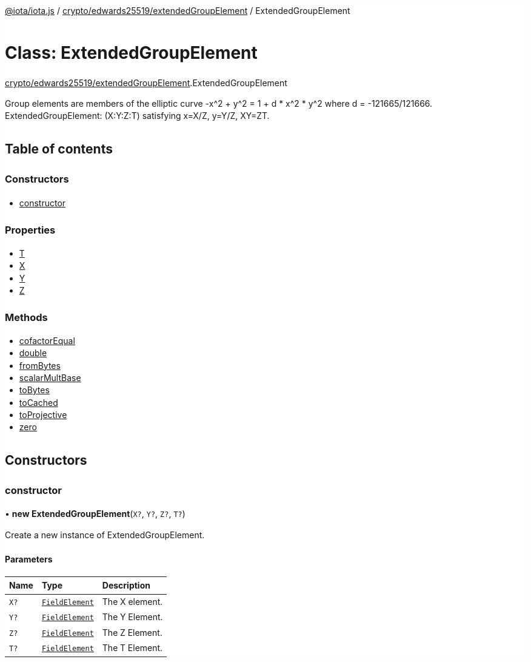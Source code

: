 [@iota/iota.js](../README.md) / [crypto/edwards25519/extendedGroupElement](../modules/crypto_edwards25519_extendedgroupelement.md) / ExtendedGroupElement

# Class: ExtendedGroupElement

[crypto/edwards25519/extendedGroupElement](../modules/crypto_edwards25519_extendedgroupelement.md).ExtendedGroupElement

Group elements are members of the elliptic curve -x^2 + y^2 = 1 + d * x^2 * y^2 where d = -121665/121666.
ExtendedGroupElement: (X:Y:Z:T) satisfying x=X/Z, y=Y/Z, XY=ZT.

## Table of contents

### Constructors

- [constructor](crypto_edwards25519_extendedgroupelement.extendedgroupelement.md#constructor)

### Properties

- [T](crypto_edwards25519_extendedgroupelement.extendedgroupelement.md#t)
- [X](crypto_edwards25519_extendedgroupelement.extendedgroupelement.md#x)
- [Y](crypto_edwards25519_extendedgroupelement.extendedgroupelement.md#y)
- [Z](crypto_edwards25519_extendedgroupelement.extendedgroupelement.md#z)

### Methods

- [cofactorEqual](crypto_edwards25519_extendedgroupelement.extendedgroupelement.md#cofactorequal)
- [double](crypto_edwards25519_extendedgroupelement.extendedgroupelement.md#double)
- [fromBytes](crypto_edwards25519_extendedgroupelement.extendedgroupelement.md#frombytes)
- [scalarMultBase](crypto_edwards25519_extendedgroupelement.extendedgroupelement.md#scalarmultbase)
- [toBytes](crypto_edwards25519_extendedgroupelement.extendedgroupelement.md#tobytes)
- [toCached](crypto_edwards25519_extendedgroupelement.extendedgroupelement.md#tocached)
- [toProjective](crypto_edwards25519_extendedgroupelement.extendedgroupelement.md#toprojective)
- [zero](crypto_edwards25519_extendedgroupelement.extendedgroupelement.md#zero)

## Constructors

### constructor

• **new ExtendedGroupElement**(`X?`, `Y?`, `Z?`, `T?`)

Create a new instance of ExtendedGroupElement.

#### Parameters

| Name | Type | Description |
| :------ | :------ | :------ |
| `X?` | [`FieldElement`](crypto_edwards25519_fieldelement.fieldelement.md) | The X element. |
| `Y?` | [`FieldElement`](crypto_edwards25519_fieldelement.fieldelement.md) | The Y Element. |
| `Z?` | [`FieldElement`](crypto_edwards25519_fieldelement.fieldelement.md) | The Z Element. |
| `T?` | [`FieldElement`](crypto_edwards25519_fieldelement.fieldelement.md) | The T Element. |
